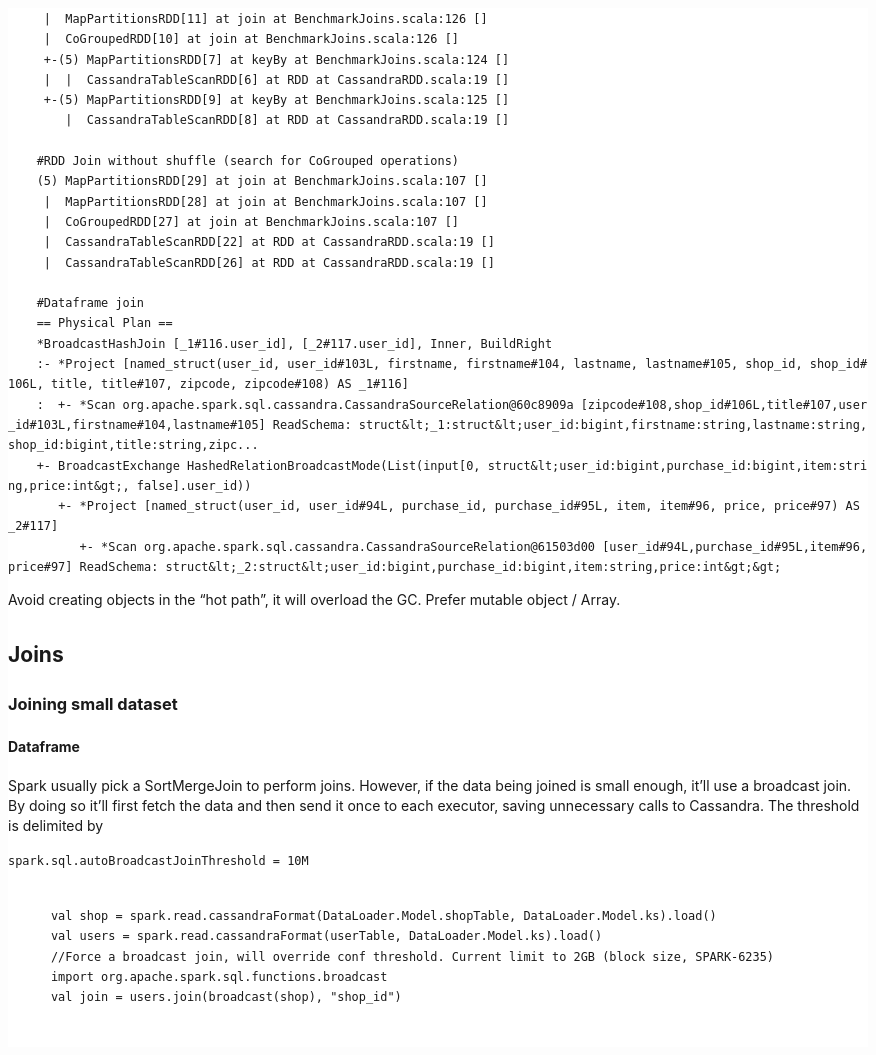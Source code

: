          |  MapPartitionsRDD[11] at join at BenchmarkJoins.scala:126 []
         |  CoGroupedRDD[10] at join at BenchmarkJoins.scala:126 []
         +-(5) MapPartitionsRDD[7] at keyBy at BenchmarkJoins.scala:124 []
         |  |  CassandraTableScanRDD[6] at RDD at CassandraRDD.scala:19 []
         +-(5) MapPartitionsRDD[9] at keyBy at BenchmarkJoins.scala:125 []
            |  CassandraTableScanRDD[8] at RDD at CassandraRDD.scala:19 []

        #RDD Join without shuffle (search for CoGrouped operations)
        (5) MapPartitionsRDD[29] at join at BenchmarkJoins.scala:107 []
         |  MapPartitionsRDD[28] at join at BenchmarkJoins.scala:107 []
         |  CoGroupedRDD[27] at join at BenchmarkJoins.scala:107 []
         |  CassandraTableScanRDD[22] at RDD at CassandraRDD.scala:19 []
         |  CassandraTableScanRDD[26] at RDD at CassandraRDD.scala:19 []

        #Dataframe join
        == Physical Plan ==
        *BroadcastHashJoin [_1#116.user_id], [_2#117.user_id], Inner, BuildRight
        :- *Project [named_struct(user_id, user_id#103L, firstname, firstname#104, lastname, lastname#105, shop_id, shop_id#106L, title, title#107, zipcode, zipcode#108) AS _1#116]
        :  +- *Scan org.apache.spark.sql.cassandra.CassandraSourceRelation@60c8909a [zipcode#108,shop_id#106L,title#107,user_id#103L,firstname#104,lastname#105] ReadSchema: struct&lt;_1:struct&lt;user_id:bigint,firstname:string,lastname:string,shop_id:bigint,title:string,zipc...
        +- BroadcastExchange HashedRelationBroadcastMode(List(input[0, struct&lt;user_id:bigint,purchase_id:bigint,item:string,price:int&gt;, false].user_id))
           +- *Project [named_struct(user_id, user_id#94L, purchase_id, purchase_id#95L, item, item#96, price, price#97) AS _2#117]
              +- *Scan org.apache.spark.sql.cassandra.CassandraSourceRelation@61503d00 [user_id#94L,purchase_id#95L,item#96,price#97] ReadSchema: struct&lt;_2:struct&lt;user_id:bigint,purchase_id:bigint,item:string,price:int&gt;&gt;

    
</code></pre>
<p>Avoid creating objects in the “hot path”, it will overload the GC. Prefer mutable object / Array.</p>
<h2 id="joins">Joins</h2>
<h3 id="joining-small-dataset">Joining small dataset</h3>
<h4 id="dataframe-2">Dataframe</h4>
<p>Spark usually pick a SortMergeJoin to perform joins. However, if the data being joined is small enough, it’ll use a broadcast join. By doing so it’ll first fetch the data and then send it once to each executor, saving unnecessary calls to Cassandra. The threshold is delimited by</p>
<pre><code>spark.sql.autoBroadcastJoinThreshold = 10M
</code></pre>
<pre><code>
      val shop = spark.read.cassandraFormat(DataLoader.Model.shopTable, DataLoader.Model.ks).load()
      val users = spark.read.cassandraFormat(userTable, DataLoader.Model.ks).load()
      //Force a broadcast join, will override conf threshold. Current limit to 2GB (block size, SPARK-6235)
      import org.apache.spark.sql.functions.broadcast
      val join = users.join(broadcast(shop), "shop_id")
    